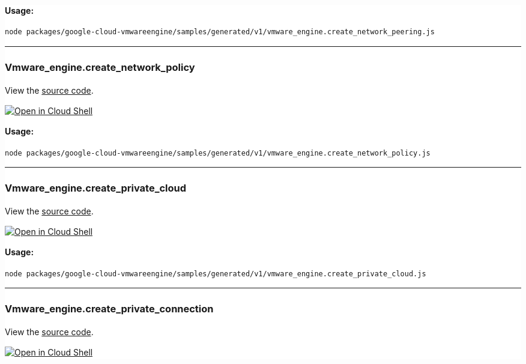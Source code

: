 __Usage:__


`node packages/google-cloud-vmwareengine/samples/generated/v1/vmware_engine.create_network_peering.js`


-----




### Vmware_engine.create_network_policy

View the [source code](https://github.com/googleapis/google-cloud-node/blob/master/packages/google-cloud-vmwareengine/samples/generated/v1/vmware_engine.create_network_policy.js).

[![Open in Cloud Shell][shell_img]](https://console.cloud.google.com/cloudshell/open?git_repo=https://github.com/googleapis/google-cloud-node&page=editor&open_in_editor=packages/google-cloud-vmwareengine/samples/generated/v1/vmware_engine.create_network_policy.js,samples/README.md)

__Usage:__


`node packages/google-cloud-vmwareengine/samples/generated/v1/vmware_engine.create_network_policy.js`


-----




### Vmware_engine.create_private_cloud

View the [source code](https://github.com/googleapis/google-cloud-node/blob/master/packages/google-cloud-vmwareengine/samples/generated/v1/vmware_engine.create_private_cloud.js).

[![Open in Cloud Shell][shell_img]](https://console.cloud.google.com/cloudshell/open?git_repo=https://github.com/googleapis/google-cloud-node&page=editor&open_in_editor=packages/google-cloud-vmwareengine/samples/generated/v1/vmware_engine.create_private_cloud.js,samples/README.md)

__Usage:__


`node packages/google-cloud-vmwareengine/samples/generated/v1/vmware_engine.create_private_cloud.js`


-----




### Vmware_engine.create_private_connection

View the [source code](https://github.com/googleapis/google-cloud-node/blob/master/packages/google-cloud-vmwareengine/samples/generated/v1/vmware_engine.create_private_connection.js).

[![Open in Cloud Shell][shell_img]](https://console.cloud.google.com/cloudshell/open?git_repo=https://github.com/googleapis/google-cloud-node&page=editor&open_in_editor=packages/google-cloud-vmwareengine/samples/generated/v1/vmware_engine.create_private_connection.js,samples/README.md)


[//]: # "This README.md file is auto-generated, all changes to this file will be lost."
[//]: # "To regenerate it, use `python -m synthtool`."
[shell_img]: https://gstatic.com/cloudssh/images/open-btn.png
[shell_link]: https://console.cloud.google.com/cloudshell/open?git_repo=https://github.com/googleapis/google-cloud-node&page=editor&open_in_editor=samples/README.md
[product-docs]: cloud.google.com/vmware-engine/